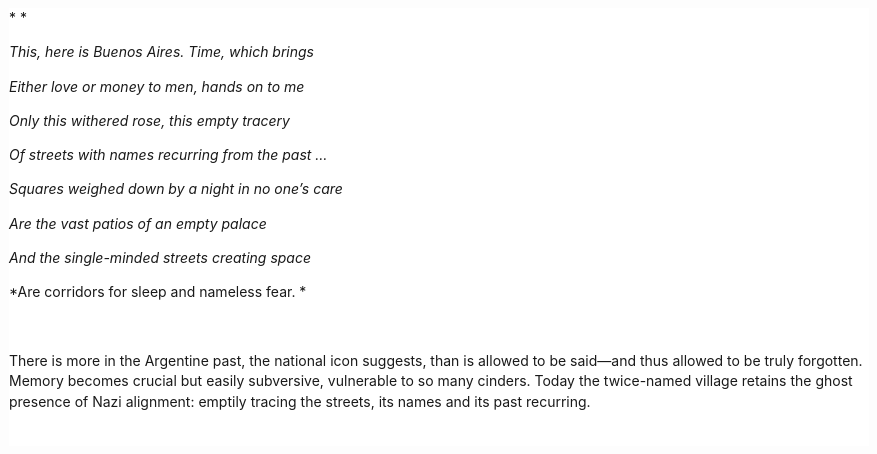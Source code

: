  * *

 *This, here is Buenos Aires. Time, which brings*

 *Either love or money to men, hands on to me*

 *Only this withered rose, this empty tracery*

 *Of streets with names recurring from the past …*

 *Squares weighed down by a night in no one’s care*

 *Are the vast patios of an empty palace*

 *And the single-minded streets creating space*

 *Are corridors for sleep and nameless fear. *

  

 There is more in the Argentine past, the national icon suggests, than is allowed to be said—and thus allowed to be truly forgotten. Memory becomes crucial but easily subversive, vulnerable to so many cinders. Today the twice-named village retains the ghost presence of Nazi alignment: emptily tracing the streets, its names and its past recurring.

 

